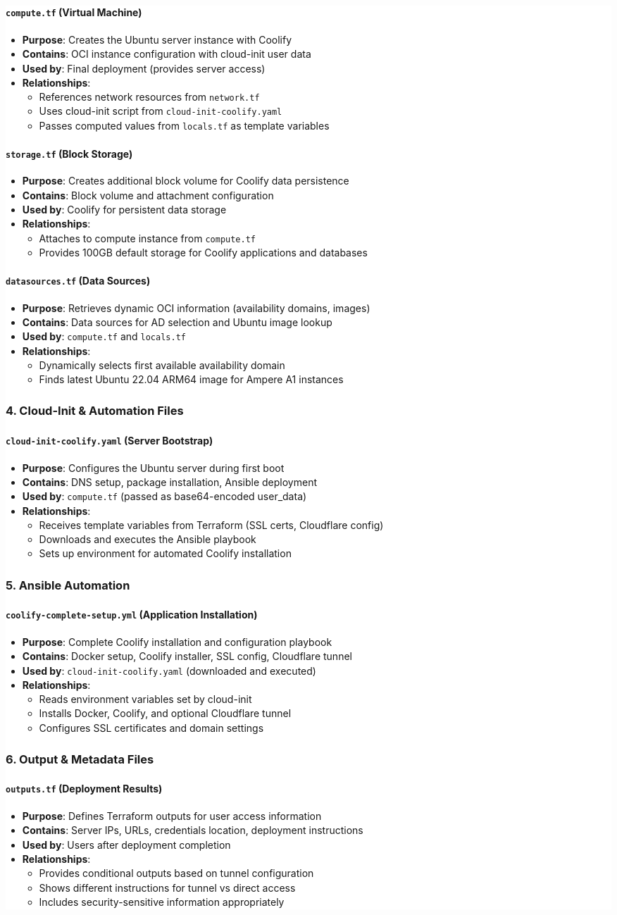 #### `compute.tf` (Virtual Machine)
- **Purpose**: Creates the Ubuntu server instance with Coolify
- **Contains**: OCI instance configuration with cloud-init user data
- **Used by**: Final deployment (provides server access)
- **Relationships**:
  - References network resources from `network.tf`
  - Uses cloud-init script from `cloud-init-coolify.yaml`
  - Passes computed values from `locals.tf` as template variables

#### `storage.tf` (Block Storage)
- **Purpose**: Creates additional block volume for Coolify data persistence
- **Contains**: Block volume and attachment configuration
- **Used by**: Coolify for persistent data storage
- **Relationships**:
  - Attaches to compute instance from `compute.tf`
  - Provides 100GB default storage for Coolify applications and databases

#### `datasources.tf` (Data Sources)
- **Purpose**: Retrieves dynamic OCI information (availability domains, images)
- **Contains**: Data sources for AD selection and Ubuntu image lookup
- **Used by**: `compute.tf` and `locals.tf`
- **Relationships**:
  - Dynamically selects first available availability domain
  - Finds latest Ubuntu 22.04 ARM64 image for Ampere A1 instances

### 4. Cloud-Init & Automation Files

#### `cloud-init-coolify.yaml` (Server Bootstrap)
- **Purpose**: Configures the Ubuntu server during first boot
- **Contains**: DNS setup, package installation, Ansible deployment
- **Used by**: `compute.tf` (passed as base64-encoded user_data)
- **Relationships**:
  - Receives template variables from Terraform (SSL certs, Cloudflare config)
  - Downloads and executes the Ansible playbook
  - Sets up environment for automated Coolify installation

### 5. Ansible Automation

#### `coolify-complete-setup.yml` (Application Installation)
- **Purpose**: Complete Coolify installation and configuration playbook
- **Contains**: Docker setup, Coolify installer, SSL config, Cloudflare tunnel
- **Used by**: `cloud-init-coolify.yaml` (downloaded and executed)
- **Relationships**:
  - Reads environment variables set by cloud-init
  - Installs Docker, Coolify, and optional Cloudflare tunnel
  - Configures SSL certificates and domain settings

### 6. Output & Metadata Files

#### `outputs.tf` (Deployment Results)
- **Purpose**: Defines Terraform outputs for user access information
- **Contains**: Server IPs, URLs, credentials location, deployment instructions
- **Used by**: Users after deployment completion
- **Relationships**:
  - Provides conditional outputs based on tunnel configuration
  - Shows different instructions for tunnel vs direct access
  - Includes security-sensitive information appropriately
